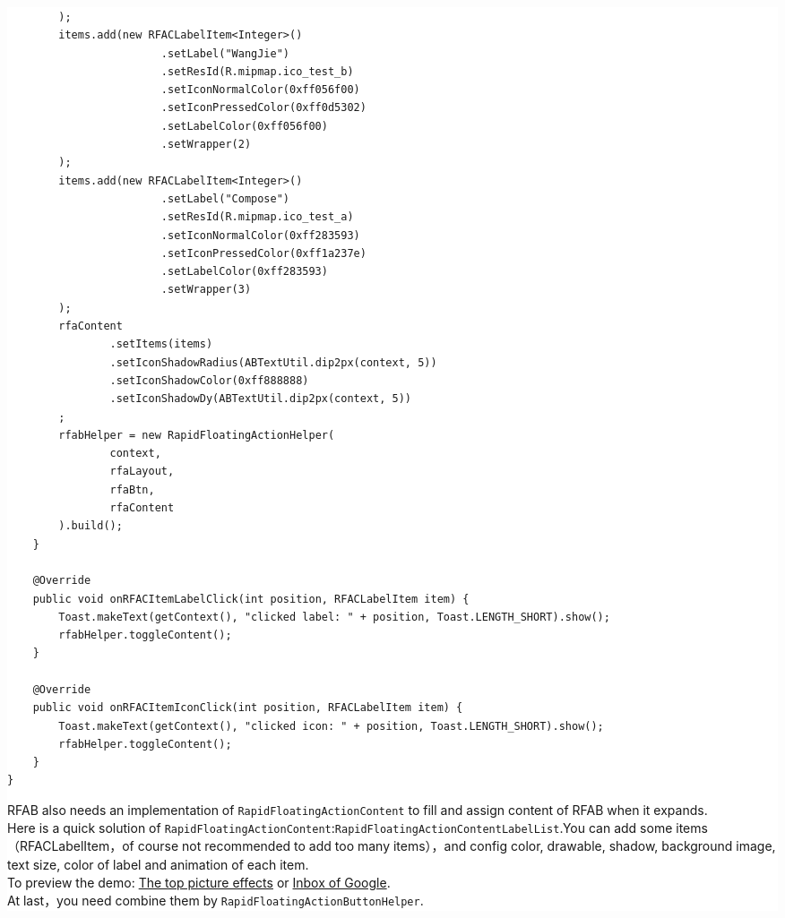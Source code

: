 ```
        );
        items.add(new RFACLabelItem<Integer>()
                        .setLabel("WangJie")
                        .setResId(R.mipmap.ico_test_b)
                        .setIconNormalColor(0xff056f00)
                        .setIconPressedColor(0xff0d5302)
                        .setLabelColor(0xff056f00)
                        .setWrapper(2)
        );
        items.add(new RFACLabelItem<Integer>()
                        .setLabel("Compose")
                        .setResId(R.mipmap.ico_test_a)
                        .setIconNormalColor(0xff283593)
                        .setIconPressedColor(0xff1a237e)
                        .setLabelColor(0xff283593)
                        .setWrapper(3)
        );
        rfaContent
                .setItems(items)
                .setIconShadowRadius(ABTextUtil.dip2px(context, 5))
                .setIconShadowColor(0xff888888)
                .setIconShadowDy(ABTextUtil.dip2px(context, 5))
        ;
        rfabHelper = new RapidFloatingActionHelper(
                context,
                rfaLayout,
                rfaBtn,
                rfaContent
        ).build();
    }
    
    @Override
    public void onRFACItemLabelClick(int position, RFACLabelItem item) {
        Toast.makeText(getContext(), "clicked label: " + position, Toast.LENGTH_SHORT).show();
        rfabHelper.toggleContent();
    }

    @Override
    public void onRFACItemIconClick(int position, RFACLabelItem item) {
        Toast.makeText(getContext(), "clicked icon: " + position, Toast.LENGTH_SHORT).show();
        rfabHelper.toggleContent();
    }
}
```

RFAB also needs an implementation of `RapidFloatingActionContent` to fill and assign content of RFAB when it expands.</br>
Here is a quick solution of `RapidFloatingActionContent`:`RapidFloatingActionContentLabelList`.You can add some items（RFACLabelItem，of course not recommended to add too many items），and config color, drawable, shadow, background image, text size, color of label and animation of each item.</br>
To preview the demo: [The top picture effects](https://github.com/wangjiegulu/RapidFloatingActionButton/tree/master/screenshot) or [Inbox of Google](https://play.google.com/store/apps/details?id=com.google.android.apps.inbox).</br>
At last，you need combine them by `RapidFloatingActionButtonHelper`.
